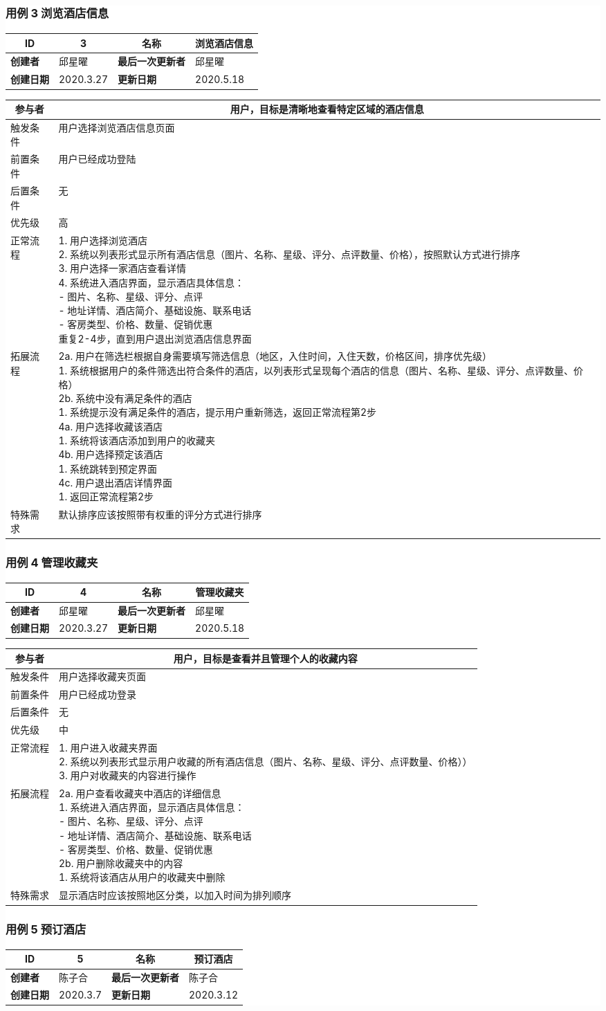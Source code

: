 ### 用例 3 浏览酒店信息

| **ID**       | 3         | **名称**           | 浏览酒店信息 |
| ------------ | --------- | ------------------ | ------------ |
| **创建者**   | 邱星曜    | **最后一次更新者** | 邱星曜       |
| **创建日期** | 2020.3.27 | **更新日期**       | 2020.5.18    |

| 参与者   | 用户，目标是清晰地查看特定区域的酒店信息                     |
| -------- | ------------------------------------------------------------ |
| 触发条件 | 用户选择浏览酒店信息页面                                     |
| 前置条件 | 用户已经成功登陆                                             |
| 后置条件 | 无                                                           |
| 优先级   | 高                                                           |
| 正常流程 | 1. 用户选择浏览酒店<br>2. 系统以列表形式显示所有酒店信息（图片、名称、星级、评分、点评数量、价格），按照默认方式进行排序<br>3. 用户选择一家酒店查看详情<br/>4. 系统进入酒店界面，显示酒店具体信息：<br>     - 图片、名称、星级、评分、点评<br>     - 地址详情、酒店简介、基础设施、联系电话<br>     - 客房类型、价格、数量、促销优惠<br>重复2-4步，直到用户退出浏览酒店信息界面 |
| 拓展流程 | 2a. 用户在筛选栏根据自身需要填写筛选信息（地区，入住时间，入住天数，价格区间，排序优先级） <br>    1. 系统根据用户的条件筛选出符合条件的酒店，以列表形式呈现每个酒店的信息（图片、名称、星级、评分、点评数量、价格）<br>2b. 系统中没有满足条件的酒店<br>    1. 系统提示没有满足条件的酒店，提示用户重新筛选，返回正常流程第2步<br>4a. 用户选择收藏该酒店<br>    1. 系统将该酒店添加到用户的收藏夹<br>4b. 用户选择预定该酒店<br>    1. 系统跳转到预定界面<br>4c. 用户退出酒店详情界面<br>    1. 返回正常流程第2步 |
| 特殊需求 | 默认排序应该按照带有权重的评分方式进行排序                   |

### 用例 4 管理收藏夹

| ID           | 4         | 名称               | 管理收藏夹 |
| ------------ | --------- | ------------------ | ---------- |
| **创建者**   | 邱星曜    | **最后一次更新者** | 邱星曜     |
| **创建日期** | 2020.3.27 | **更新日期**       | 2020.5.18  |

| 参与者   | 用户，目标是查看并且管理个人的收藏内容                       |
| -------- | ------------------------------------------------------------ |
| 触发条件 | 用户选择收藏夹页面                                           |
| 前置条件 | 用户已经成功登录                                             |
| 后置条件 | 无                                                           |
| 优先级   | 中                                                           |
| 正常流程 | 1. 用户进入收藏夹界面<br>2. 系统以列表形式显示用户收藏的所有酒店信息（图片、名称、星级、评分、点评数量、价格））<br/>3. 用户对收藏夹的内容进行操作 |
| 拓展流程 | 2a. 用户查看收藏夹中酒店的详细信息<br>    1. 系统进入酒店界面，显示酒店具体信息：<br/>         - 图片、名称、星级、评分、点评<br/>         - 地址详情、酒店简介、基础设施、联系电话<br/>         - 客房类型、价格、数量、促销优惠<br/>2b. 用户删除收藏夹中的内容<br>     1. 系统将该酒店从用户的收藏夹中删除 |
| 特殊需求 | 显示酒店时应该按照地区分类，以加入时间为排列顺序             |

### 用例 5 预订酒店

| **ID**       | 5        | **名称**           | 预订酒店  |
| ------------ | -------- | ------------------ | --------- |
| **创建者**   | 陈子合   | **最后一次更新者** | 陈子合    |
| **创建日期** | 2020.3.7 | **更新日期**       | 2020.3.12 |
